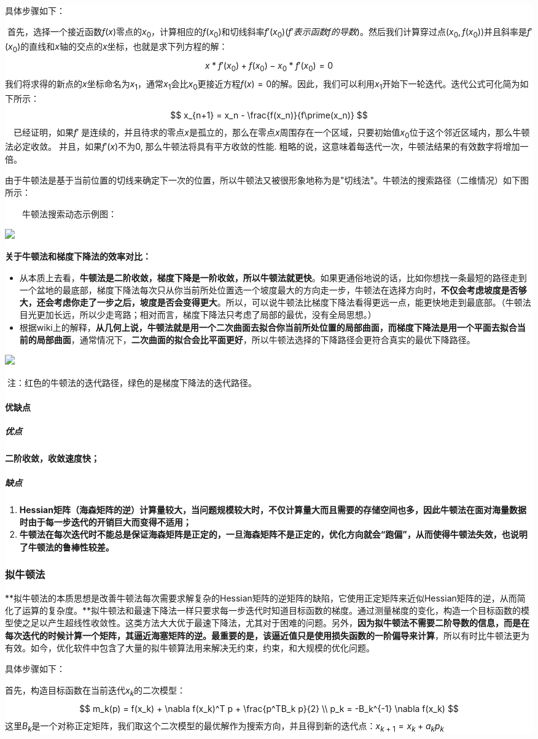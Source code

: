 具体步骤如下：

​	首先，选择一个接近函数$f(x)$零点的$x_0$，计算相应的$f(x_0)$和切线斜率$f\prime(x_0)$($f\prime 表示函数f的导数$)。然后我们计算穿过点$(x_0, f(x_0))$并且斜率是$f\prime (x_0)$的直线和$x$轴的交点的$x$坐标，也就是求下列方程的解：
$$
x*f\prime(x_0) + f(x_0) - x_0 * f\prime(x_0) = 0
$$
​	我们将求得的新点的$x$坐标命名为$x_1$，通常$x_1$会比$x_0$更接近方程$f(x)=0$的解。因此，我们可以利用$x_1$开始下一轮迭代。迭代公式可化简为如下所示：
$$
x_{n+1} = x_n - \frac{f(x_n)}{f\prime(x_n)}
$$
　已经证明，如果$f\prime$ 是连续的，并且待求的零点$x$是孤立的，那么在零点$x$周围存在一个区域，只要初始值$x_0$位于这个邻近区域内，那么牛顿法必定收敛。 并且，如果$f\prime(x)$不为0, 那么牛顿法将具有平方收敛的性能. 粗略的说，这意味着每迭代一次，牛顿法结果的有效数字将增加一倍。

​	由于牛顿法是基于当前位置的切线来确定下一次的位置，所以牛顿法又被很形象地称为是"切线法"。牛顿法的搜索路径（二维情况）如下图所示：

　　牛顿法搜索动态示例图：

![](https://upload.wikimedia.org/wikipedia/commons/e/e0/NewtonIteration_Ani.gif?_=4751804)

**关于牛顿法和梯度下降法的效率对比：**

* 从本质上去看，**牛顿法是二阶收敛，梯度下降是一阶收敛，所以牛顿法就更快**。如果更通俗地说的话，比如你想找一条最短的路径走到一个盆地的最底部，梯度下降法每次只从你当前所处位置选一个坡度最大的方向走一步，牛顿法在选择方向时，**不仅会考虑坡度是否够大，还会考虑你走了一步之后，坡度是否会变得更大**。所以，可以说牛顿法比梯度下降法看得更远一点，能更快地走到最底部。（牛顿法目光更加长远，所以少走弯路；相对而言，梯度下降法只考虑了局部的最优，没有全局思想。）
* 根据wiki上的解释，**从几何上说，牛顿法就是用一个二次曲面去拟合你当前所处位置的局部曲面，而梯度下降法是用一个平面去拟合当前的局部曲面**，通常情况下，**二次曲面的拟合会比平面更好**，所以牛顿法选择的下降路径会更符合真实的最优下降路径。

![](http://images0.cnblogs.com/blog2015/764050/201508/222309373784741.png)

​				注：红色的牛顿法的迭代路径，绿色的是梯度下降法的迭代路径。

#### 优缺点

##### 优点

**二阶收敛，收敛速度快；**

##### 缺点

1.  **Hessian矩阵（海森矩阵的逆）计算量较大，当问题规模较大时，不仅计算量大而且需要的存储空间也多，因此牛顿法在面对海量数据时由于每一步迭代的开销巨大而变得不适用；**
2.  **牛顿法在每次迭代时不能总是保证海森矩阵是正定的，一旦海森矩阵不是正定的，优化方向就会“跑偏”，从而使得牛顿法失效，也说明了牛顿法的鲁棒性较差。**

### 拟牛顿法

**拟牛顿法的本质思想是改善牛顿法每次需要求解复杂的Hessian矩阵的逆矩阵的缺陷，它使用正定矩阵来近似Hessian矩阵的逆，从而简化了运算的复杂度。**拟牛顿法和最速下降法一样只要求每一步迭代时知道目标函数的梯度。通过测量梯度的变化，构造一个目标函数的模型使之足以产生超线性收敛性。这类方法大大优于最速下降法，尤其对于困难的问题。另外，**因为拟牛顿法不需要二阶导数的信息，而是在每次迭代的时候计算一个矩阵，其逼近海塞矩阵的逆。最重要的是，该逼近值只是使用损失函数的一阶偏导来计算**，所以有时比牛顿法更为有效。如今，优化软件中包含了大量的拟牛顿算法用来解决无约束，约束，和大规模的优化问题。

具体步骤如下：

首先，构造目标函数在当前迭代$x_k$的二次模型：
$$
m_k(p) = f(x_k) + \nabla f(x_k)^T p + \frac{p^TB_k p}{2} \\
p_k = -B_k^{-1} \nabla f(x_k)
$$
这里$B_k$是一个对称正定矩阵，我们取这个二次模型的最优解作为搜索方向，并且得到新的迭代点：$x_{k+1} = x_k + a_kp_k$
